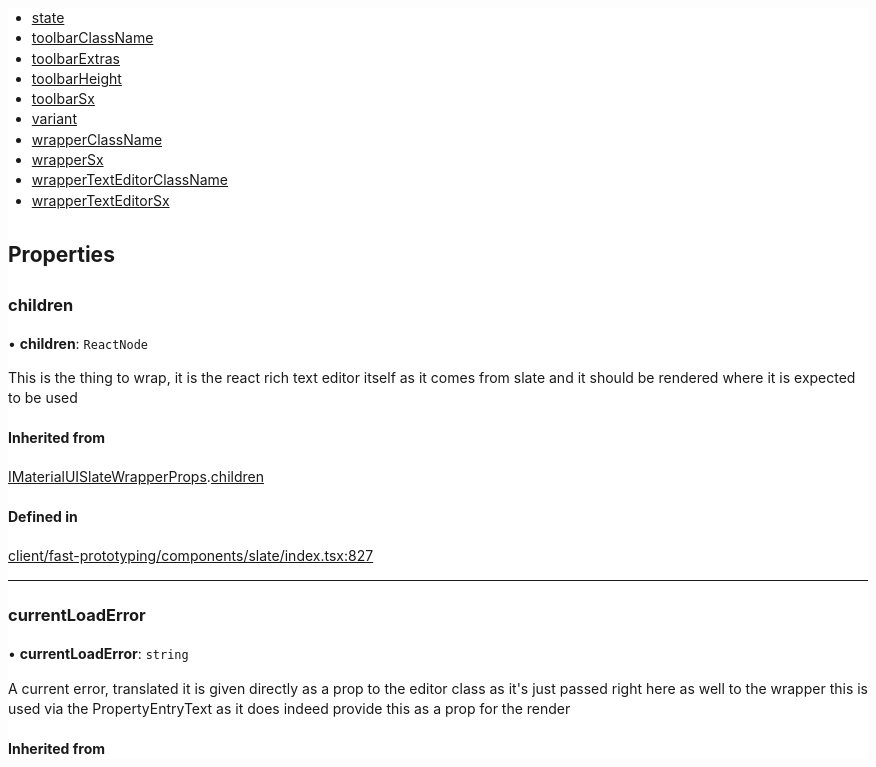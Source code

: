 - [state](client_fast_prototyping_components_slate_wrapper.IDrawerContainerProps.md#state)
- [toolbarClassName](client_fast_prototyping_components_slate_wrapper.IDrawerContainerProps.md#toolbarclassname)
- [toolbarExtras](client_fast_prototyping_components_slate_wrapper.IDrawerContainerProps.md#toolbarextras)
- [toolbarHeight](client_fast_prototyping_components_slate_wrapper.IDrawerContainerProps.md#toolbarheight)
- [toolbarSx](client_fast_prototyping_components_slate_wrapper.IDrawerContainerProps.md#toolbarsx)
- [variant](client_fast_prototyping_components_slate_wrapper.IDrawerContainerProps.md#variant)
- [wrapperClassName](client_fast_prototyping_components_slate_wrapper.IDrawerContainerProps.md#wrapperclassname)
- [wrapperSx](client_fast_prototyping_components_slate_wrapper.IDrawerContainerProps.md#wrappersx)
- [wrapperTextEditorClassName](client_fast_prototyping_components_slate_wrapper.IDrawerContainerProps.md#wrappertexteditorclassname)
- [wrapperTextEditorSx](client_fast_prototyping_components_slate_wrapper.IDrawerContainerProps.md#wrappertexteditorsx)

## Properties

### children

• **children**: `ReactNode`

This is the thing to wrap, it is the react
rich text editor itself as it comes from slate
and it should be rendered
where it is expected to be used

#### Inherited from

[IMaterialUISlateWrapperProps](client_fast_prototyping_components_slate_wrapper.IMaterialUISlateWrapperProps.md).[children](client_fast_prototyping_components_slate_wrapper.IMaterialUISlateWrapperProps.md#children)

#### Defined in

[client/fast-prototyping/components/slate/index.tsx:827](https://github.com/onzag/itemize/blob/59702dd5/client/fast-prototyping/components/slate/index.tsx#L827)

___

### currentLoadError

• **currentLoadError**: `string`

A current error, translated
it is given directly as a prop to the editor class
as it's just passed right here as well to the wrapper
this is used via the PropertyEntryText as it does
indeed provide this as a prop for the render

#### Inherited from
